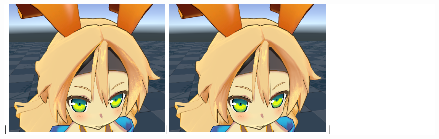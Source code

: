 | <img src="images/MatCapBlendingOnShadowOff.png" height="256">| <img src="images/MatCapBlendingOnShadowOn.png" height="256"> |